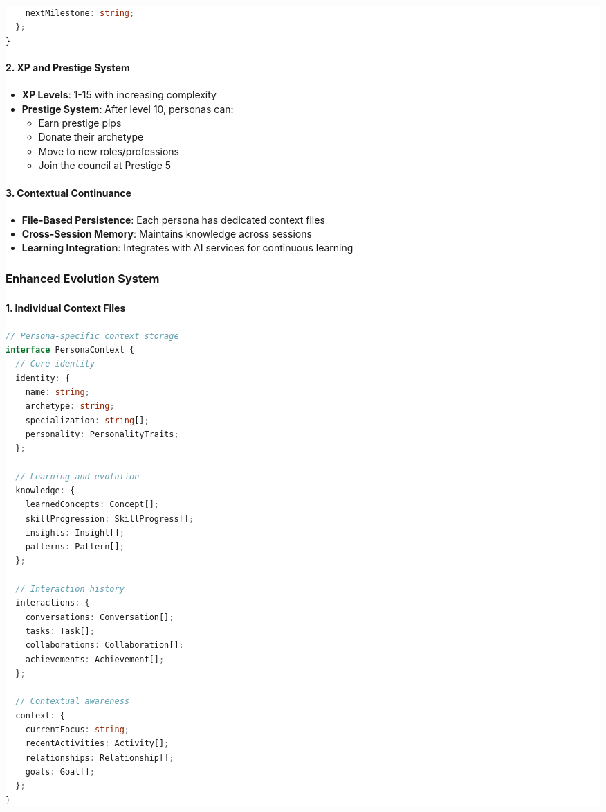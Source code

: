 ```typescript
    nextMilestone: string;
  };
}
```

#### 2. **XP and Prestige System**
- **XP Levels**: 1-15 with increasing complexity
- **Prestige System**: After level 10, personas can:
  - Earn prestige pips
  - Donate their archetype
  - Move to new roles/professions
  - Join the council at Prestige 5

#### 3. **Contextual Continuance**
- **File-Based Persistence**: Each persona has dedicated context files
- **Cross-Session Memory**: Maintains knowledge across sessions
- **Learning Integration**: Integrates with AI services for continuous learning

### Enhanced Evolution System

#### 1. **Individual Context Files**
```typescript
// Persona-specific context storage
interface PersonaContext {
  // Core identity
  identity: {
    name: string;
    archetype: string;
    specialization: string[];
    personality: PersonalityTraits;
  };
  
  // Learning and evolution
  knowledge: {
    learnedConcepts: Concept[];
    skillProgression: SkillProgress[];
    insights: Insight[];
    patterns: Pattern[];
  };
  
  // Interaction history
  interactions: {
    conversations: Conversation[];
    tasks: Task[];
    collaborations: Collaboration[];
    achievements: Achievement[];
  };
  
  // Contextual awareness
  context: {
    currentFocus: string;
    recentActivities: Activity[];
    relationships: Relationship[];
    goals: Goal[];
  };
}
```
